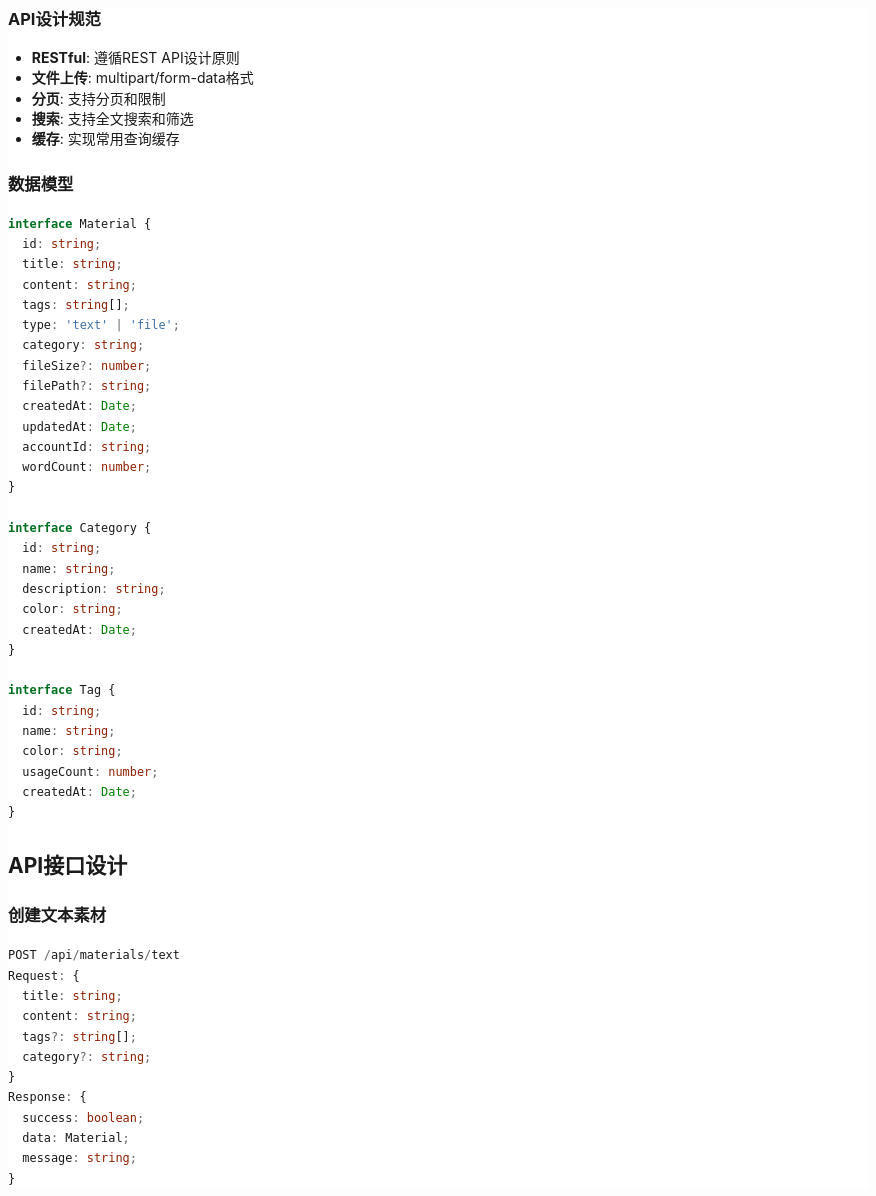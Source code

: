 ### API设计规范
- **RESTful**: 遵循REST API设计原则
- **文件上传**: multipart/form-data格式
- **分页**: 支持分页和限制
- **搜索**: 支持全文搜索和筛选
- **缓存**: 实现常用查询缓存

### 数据模型
```typescript
interface Material {
  id: string;
  title: string;
  content: string;
  tags: string[];
  type: 'text' | 'file';
  category: string;
  fileSize?: number;
  filePath?: string;
  createdAt: Date;
  updatedAt: Date;
  accountId: string;
  wordCount: number;
}

interface Category {
  id: string;
  name: string;
  description: string;
  color: string;
  createdAt: Date;
}

interface Tag {
  id: string;
  name: string;
  color: string;
  usageCount: number;
  createdAt: Date;
}
```

## API接口设计

### 创建文本素材
```typescript
POST /api/materials/text
Request: {
  title: string;
  content: string;
  tags?: string[];
  category?: string;
}
Response: {
  success: boolean;
  data: Material;
  message: string;
}
```
